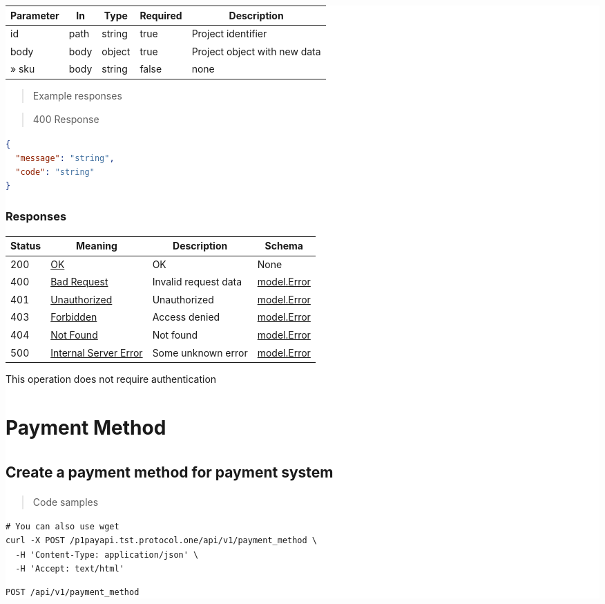 |Parameter|In|Type|Required|Description|
|---|---|---|---|---|
|id|path|string|true|Project identifier|
|body|body|object|true|Project object with new data|
|» sku|body|string|false|none|

> Example responses

> 400 Response

```json
{
  "message": "string",
  "code": "string"
}
```

### Responses

|Status|Meaning|Description|Schema|
|---|---|---|---|
|200|[OK](https://tools.ietf.org/html/rfc7231#section-6.3.1)|OK|None|
|400|[Bad Request](https://tools.ietf.org/html/rfc7231#section-6.5.1)|Invalid request data|[model.Error](#schemamodel.error)|
|401|[Unauthorized](https://tools.ietf.org/html/rfc7235#section-3.1)|Unauthorized|[model.Error](#schemamodel.error)|
|403|[Forbidden](https://tools.ietf.org/html/rfc7231#section-6.5.3)|Access denied|[model.Error](#schemamodel.error)|
|404|[Not Found](https://tools.ietf.org/html/rfc7231#section-6.5.4)|Not found|[model.Error](#schemamodel.error)|
|500|[Internal Server Error](https://tools.ietf.org/html/rfc7231#section-6.6.1)|Some unknown error|[model.Error](#schemamodel.error)|

<aside class="success">
This operation does not require authentication
</aside>

# Payment Method

## Create a payment method for payment system

> Code samples

```shell
# You can also use wget
curl -X POST /p1payapi.tst.protocol.one/api/v1/payment_method \
  -H 'Content-Type: application/json' \
  -H 'Accept: text/html'

```

`POST /api/v1/payment_method`
